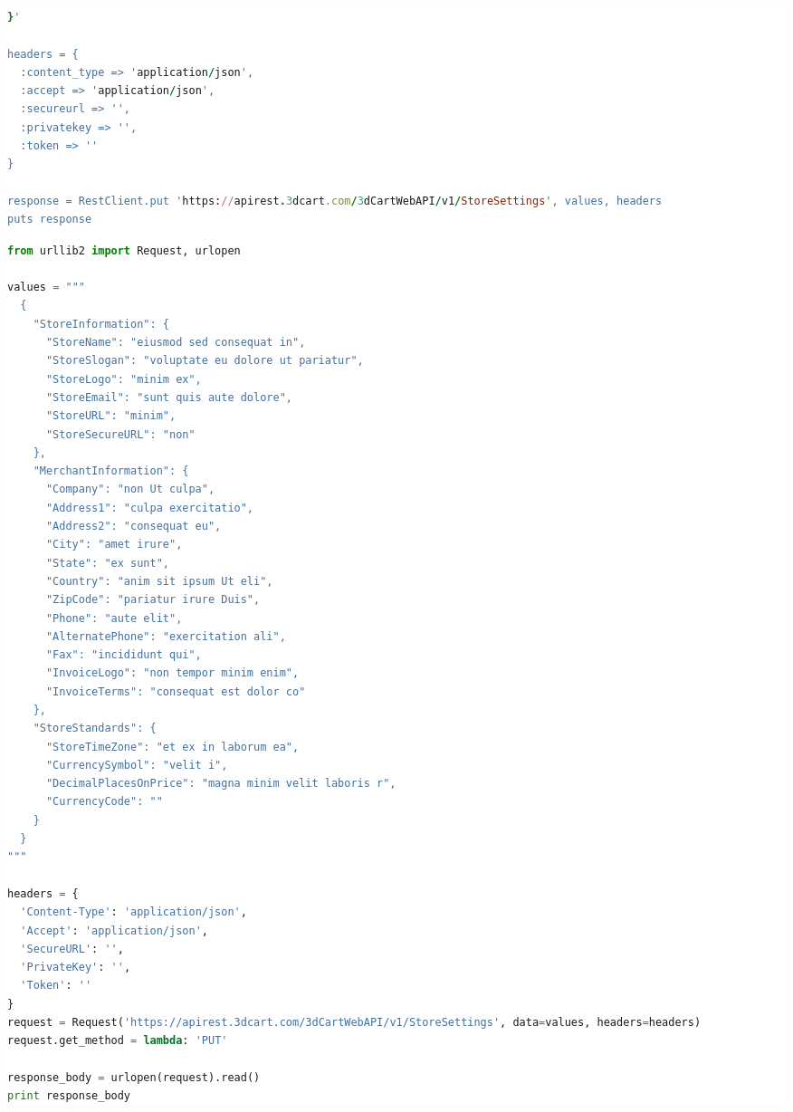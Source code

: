 ```ruby
}'

headers = {
  :content_type => 'application/json',
  :accept => 'application/json',
  :secureurl => '',
  :privatekey => '',
  :token => ''
}

response = RestClient.put 'https://apirest.3dcart.com/3dCartWebAPI/v1/StoreSettings', values, headers
puts response
```

```python
from urllib2 import Request, urlopen

values = """
  {
    "StoreInformation": {
      "StoreName": "eiusmod sed consequat in",
      "StoreSlogan": "voluptate eu dolore ut pariatur",
      "StoreLogo": "minim ex",
      "StoreEmail": "sunt quis aute dolore",
      "StoreURL": "minim",
      "StoreSecureURL": "non"
    },
    "MerchantInformation": {
      "Company": "non Ut culpa",
      "Address1": "culpa exercitatio",
      "Address2": "consequat eu",
      "City": "amet irure",
      "State": "ex sunt",
      "Country": "anim sit ipsum Ut eli",
      "ZipCode": "pariatur irure Duis",
      "Phone": "aute elit",
      "AlternatePhone": "exercitation ali",
      "Fax": "incididunt qui",
      "InvoiceLogo": "non tempor minim enim",
      "InvoiceTerms": "consequat est dolor co"
    },
    "StoreStandards": {
      "StoreTimeZone": "et ex in laborum ea",
      "CurrencySymbol": "velit i",
      "DecimalPlacesOnPrice": "magna minim velit laboris r",
      "CurrencyCode": ""
    }
  }
"""

headers = {
  'Content-Type': 'application/json',
  'Accept': 'application/json',
  'SecureURL': '',
  'PrivateKey': '',
  'Token': ''
}
request = Request('https://apirest.3dcart.com/3dCartWebAPI/v1/StoreSettings', data=values, headers=headers)
request.get_method = lambda: 'PUT'

response_body = urlopen(request).read()
print response_body
```